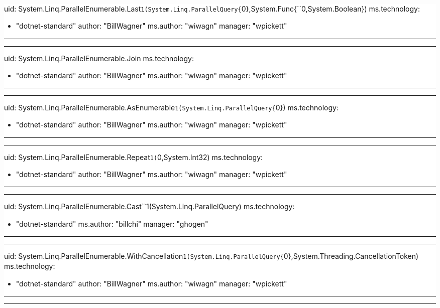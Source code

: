 uid: System.Linq.ParallelEnumerable.Last``1(System.Linq.ParallelQuery{``0},System.Func{``0,System.Boolean})
ms.technology: 
  - "dotnet-standard"
author: "BillWagner"
ms.author: "wiwagn"
manager: "wpickett"
---

---
uid: System.Linq.ParallelEnumerable.Join
ms.technology: 
  - "dotnet-standard"
author: "BillWagner"
ms.author: "wiwagn"
manager: "wpickett"
---

---
uid: System.Linq.ParallelEnumerable.AsEnumerable``1(System.Linq.ParallelQuery{``0})
ms.technology: 
  - "dotnet-standard"
author: "BillWagner"
ms.author: "wiwagn"
manager: "wpickett"
---

---
uid: System.Linq.ParallelEnumerable.Repeat``1(``0,System.Int32)
ms.technology: 
  - "dotnet-standard"
author: "BillWagner"
ms.author: "wiwagn"
manager: "wpickett"
---

---
uid: System.Linq.ParallelEnumerable.Cast``1(System.Linq.ParallelQuery)
ms.technology: 
  - "dotnet-standard"
ms.author: "billchi"
manager: "ghogen"
---

---
uid: System.Linq.ParallelEnumerable.WithCancellation``1(System.Linq.ParallelQuery{``0},System.Threading.CancellationToken)
ms.technology: 
  - "dotnet-standard"
author: "BillWagner"
ms.author: "wiwagn"
manager: "wpickett"
---

---